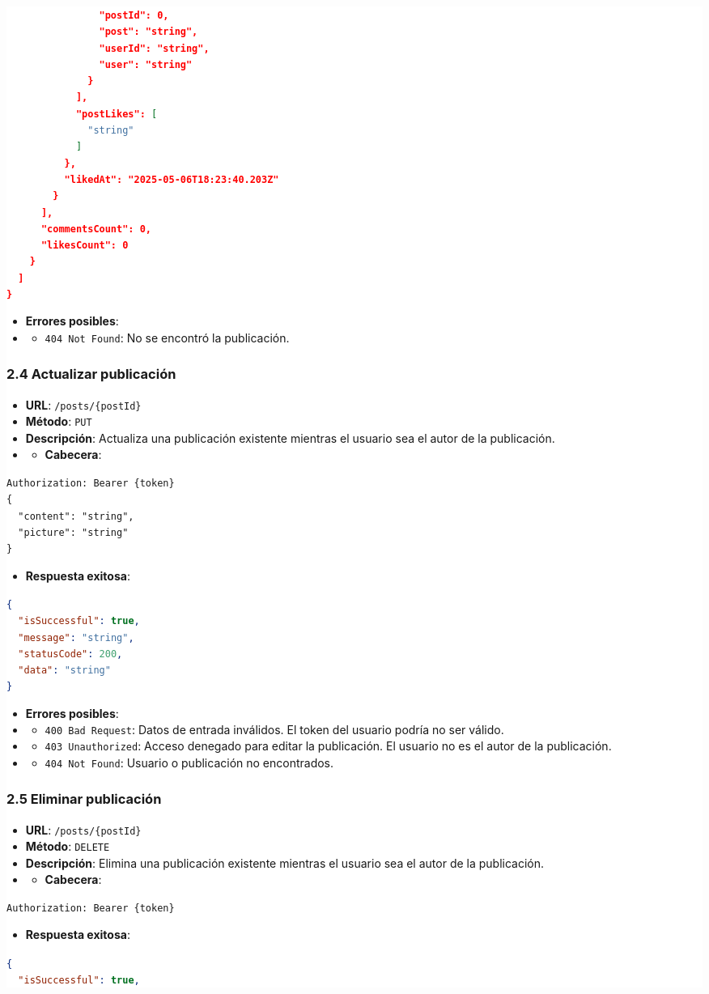 ```json
                "postId": 0,
                "post": "string",
                "userId": "string",
                "user": "string"
              }
            ],
            "postLikes": [
              "string"
            ]
          },
          "likedAt": "2025-05-06T18:23:40.203Z"
        }
      ],
      "commentsCount": 0,
      "likesCount": 0
    }
  ]
}
```
- **Errores posibles**:
- - `404 Not Found`: No se encontró la publicación.


### 2.4 Actualizar publicación
- **URL**: `/posts/{postId}`
- **Método**: `PUT`
- **Descripción**: Actualiza una publicación existente mientras el usuario sea el autor de la publicación.
- - **Cabecera**:
```plaintext
Authorization: Bearer {token}
{
  "content": "string",
  "picture": "string"
}
```
- **Respuesta exitosa**:
```json
{
  "isSuccessful": true,
  "message": "string",
  "statusCode": 200,
  "data": "string"
}
```
- **Errores posibles**:
- - `400 Bad Request`: Datos de entrada inválidos. El token del usuario podría no ser válido.
- - `403 Unauthorized`: Acceso denegado para editar la publicación. El usuario no es el autor de la publicación.
- - `404 Not Found`: Usuario o publicación no encontrados.

### 2.5 Eliminar publicación
- **URL**: `/posts/{postId}`
- **Método**: `DELETE`
- **Descripción**: Elimina una publicación existente mientras el usuario sea el autor de la publicación.
- - **Cabecera**:
```plaintext
Authorization: Bearer {token}
```
- **Respuesta exitosa**:
```json
{
  "isSuccessful": true,
```